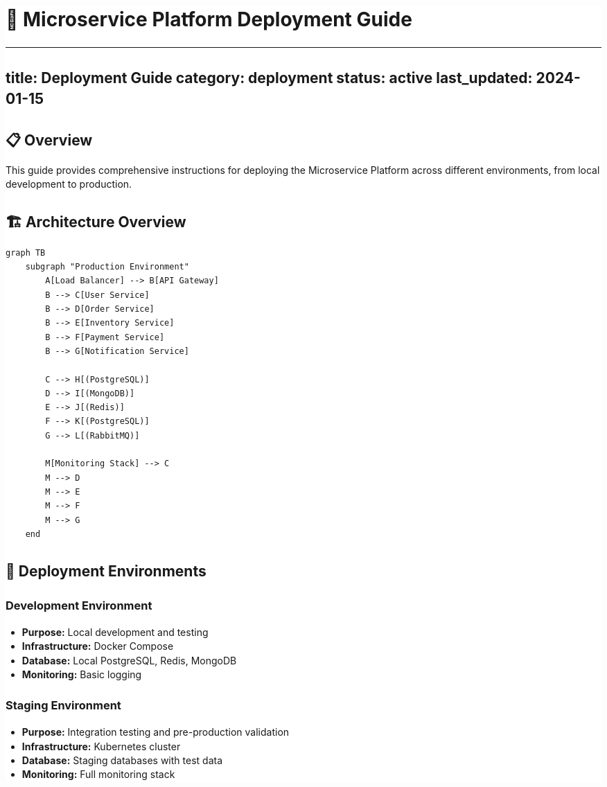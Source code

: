 # 🚀 Microservice Platform Deployment Guide

---
title: Deployment Guide
category: deployment
status: active
last_updated: 2024-01-15
---

## 📋 Overview

This guide provides comprehensive instructions for deploying the Microservice Platform across different environments, from local development to production.

## 🏗️ Architecture Overview

```mermaid
graph TB
    subgraph "Production Environment"
        A[Load Balancer] --> B[API Gateway]
        B --> C[User Service]
        B --> D[Order Service]
        B --> E[Inventory Service]
        B --> F[Payment Service]
        B --> G[Notification Service]
        
        C --> H[(PostgreSQL)]
        D --> I[(MongoDB)]
        E --> J[(Redis)]
        F --> K[(PostgreSQL)]
        G --> L[(RabbitMQ)]
        
        M[Monitoring Stack] --> C
        M --> D
        M --> E
        M --> F
        M --> G
    end
```

## 🎯 Deployment Environments

### Development Environment
- **Purpose:** Local development and testing
- **Infrastructure:** Docker Compose
- **Database:** Local PostgreSQL, Redis, MongoDB
- **Monitoring:** Basic logging

### Staging Environment
- **Purpose:** Integration testing and pre-production validation
- **Infrastructure:** Kubernetes cluster
- **Database:** Staging databases with test data
- **Monitoring:** Full monitoring stack
